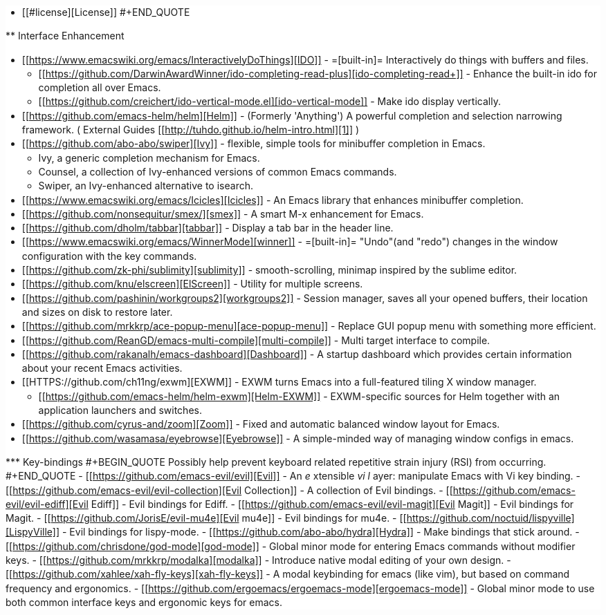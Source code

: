 - [[#license][License]]
#+END_QUOTE

** Interface Enhancement

   - [[https://www.emacswiki.org/emacs/InteractivelyDoThings][IDO]] - =[built-in]= Interactively do things with buffers and files.
     - [[https://github.com/DarwinAwardWinner/ido-completing-read-plus][ido-completing-read+]] - Enhance the built-in ido for completion all over Emacs.
     - [[https://github.com/creichert/ido-vertical-mode.el][ido-vertical-mode]] - Make ido display vertically.
   - [[https://github.com/emacs-helm/helm][Helm]] - (Formerly 'Anything') A powerful completion and selection narrowing framework. ( External Guides [[http://tuhdo.github.io/helm-intro.html][1]] )
   - [[https://github.com/abo-abo/swiper][Ivy]] - flexible, simple tools for minibuffer completion in Emacs.
     - Ivy, a generic completion mechanism for Emacs.
     - Counsel, a collection of Ivy-enhanced versions of common Emacs commands.
     - Swiper, an Ivy-enhanced alternative to isearch.
   - [[https://www.emacswiki.org/emacs/Icicles][Icicles]] - An Emacs library that enhances minibuffer completion.
   - [[https://github.com/nonsequitur/smex/][smex]] - A smart M-x enhancement for Emacs.
   - [[https://github.com/dholm/tabbar][tabbar]] - Display a tab bar in the header line.
   - [[https://www.emacswiki.org/emacs/WinnerMode][winner]] - =[built-in]= "Undo"(and "redo") changes in the window configuration with the key commands.
   - [[https://github.com/zk-phi/sublimity][sublimity]] - smooth-scrolling, minimap inspired by the sublime editor.
   - [[https://github.com/knu/elscreen][ElScreen]] - Utility for multiple screens.
   - [[https://github.com/pashinin/workgroups2][workgroups2]] - Session manager, saves all your opened buffers, their location and sizes on disk to restore later.
   - [[https://github.com/mrkkrp/ace-popup-menu][ace-popup-menu]] - Replace GUI popup menu with something more efficient.
   - [[https://github.com/ReanGD/emacs-multi-compile][multi-compile]] - Multi target interface to compile.
   - [[https://github.com/rakanalh/emacs-dashboard][Dashboard]] - A startup dashboard which provides certain information about your recent Emacs activities.
   - [[HTTPS://github.com/ch11ng/exwm][EXWM]] - EXWM turns Emacs into a full-featured tiling X window manager.
     - [[https://github.com/emacs-helm/helm-exwm][Helm-EXWM]] - EXWM-specific sources for Helm together with an application launchers and switches.
   - [[https://github.com/cyrus-and/zoom][Zoom]] - Fixed and automatic balanced window layout for Emacs.
   - [[https://github.com/wasamasa/eyebrowse][Eyebrowse]] - A simple-minded way of managing window configs in emacs.

*** Key-bindings
    #+BEGIN_QUOTE
    Possibly help prevent keyboard related repetitive strain injury (RSI) from occurring.
    #+END_QUOTE
    - [[https://github.com/emacs-evil/evil][Evil]] - An *e* xtensible *vi* *l* ayer: manipulate Emacs with Vi key binding.
      - [[https://github.com/emacs-evil/evil-collection][Evil Collection]] - A collection of Evil bindings.
      - [[https://github.com/emacs-evil/evil-ediff][Evil Ediff]] - Evil bindings for Ediff.
      - [[https://github.com/emacs-evil/evil-magit][Evil Magit]] - Evil bindings for Magit.
      - [[https://github.com/JorisE/evil-mu4e][Evil mu4e]] - Evil bindings for mu4e.
      - [[https://github.com/noctuid/lispyville][LispyVille]] - Evil bindings for lispy-mode.
    - [[https://github.com/abo-abo/hydra][Hydra]] - Make bindings that stick around.
    - [[https://github.com/chrisdone/god-mode][god-mode]] - Global minor mode for entering Emacs commands without modifier keys.
    - [[https://github.com/mrkkrp/modalka][modalka]] - Introduce native modal editing of your own design.
    - [[https://github.com/xahlee/xah-fly-keys][xah-fly-keys]] - A modal keybinding for emacs (like vim), but based on command frequency and ergonomics.
    - [[https://github.com/ergoemacs/ergoemacs-mode][ergoemacs-mode]] - Global minor mode to use both common interface keys and ergonomic keys for emacs.
